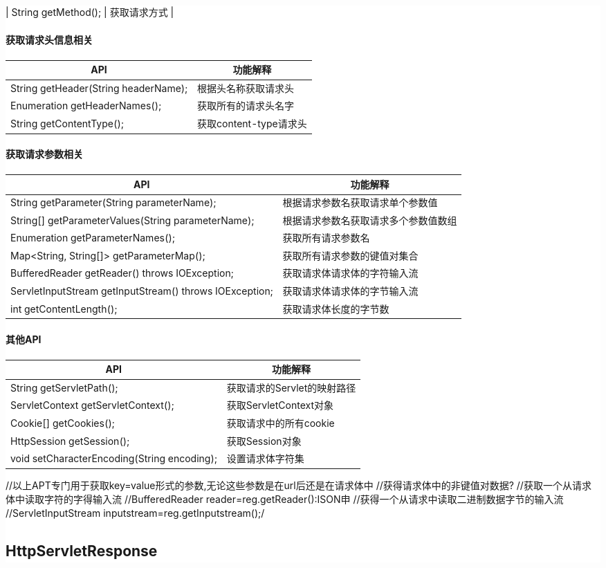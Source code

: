 | String getMethod();           | 获取请求方式                   |

#### 获取请求头信息相关


| API                                   | 功能解释               |
| ------------------------------------- | ---------------------- |
| String getHeader(String headerName);  | 根据头名称获取请求头   |
| Enumeration<String> getHeaderNames(); | 获取所有的请求头名字   |
| String getContentType();              | 获取content-type请求头 |

#### 获取请求参数相关

| API                                                     | 功能解释                             |
| ------------------------------------------------------- | ------------------------------------ |
| String getParameter(String parameterName);              | 根据请求参数名获取请求单个参数值     |
| String[] getParameterValues(String parameterName);      | 根据请求参数名获取请求多个参数值数组 |
| Enumeration<String> getParameterNames();                | 获取所有请求参数名                   |
| Map<String, String[]> getParameterMap();                | 获取所有请求参数的键值对集合         |
| BufferedReader getReader() throws IOException;          | 获取请求体请求体的字符输入流         |
| ServletInputStream getInputStream() throws IOException; | 获取请求体请求体的字节输入流         |
| int getContentLength();                                 | 获取请求体长度的字节数               |

#### 其他API

| API                                         | 功能解释                    |
| ------------------------------------------- | --------------------------- |
| String getServletPath();                    | 获取请求的Servlet的映射路径 |
| ServletContext getServletContext();         | 获取ServletContext对象      |
| Cookie[] getCookies();                      | 获取请求中的所有cookie      |
| HttpSession getSession();                   | 获取Session对象             |
| void setCharacterEncoding(String encoding); | 设置请求体字符集            |

  //以上APT专门用于获取key=value形式的参数,无论这些参数是在url后还是在请求体中
    //获得请求体中的非键值对数据?
    //获取一个从请求体中读取字符的字得输入流
    //BufferedReader reader=reg.getReader():ISON申
    //获得一个从请求中读取二进制数据字节的输入流
    //ServletInputStream inputstream=reg.getInputstream();/

## HttpServletResponse
